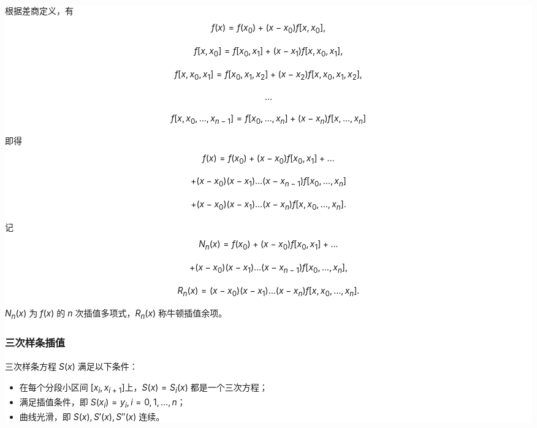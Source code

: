 根据差商定义，有
$$
f(x)=f(x_0)+(x-x_0)f[x,x_0],
$$

$$
f[x,x_0]=f[x_0,x_1]+(x-x_1)f[x,x_0,x_1],
$$

$$
f[x,x_0,x_1]=f[x_0,x_1,x_2]+(x-x_2)f[x,x_0,x_1,x_2],
$$

$$
\dots
$$

$$
f[x,x_0,\dots,x_{n-1}]=f[x_0,\dots,x_n]+(x-x_n)f[x,\dots,x_n]
$$

即得
$$
f(x)=f(x_0)+(x-x_0)f[x_0,x_1]+\dots
$$

$$
+(x-x_0)(x-x_1)\dots(x-x_{n-1})f[x_0,\dots,x_n]
$$

$$
+(x-x_0)(x-x_1)\dots(x-x_n)f[x,x_0,\dots,x_n].
$$

记
$$
N_n(x)=f(x_0)+(x-x_0)f[x_0,x_1]+\dots
$$

$$
+(x-x_0)(x-x_1)\dots(x-x_{n-1})f[x_0,\dots,x_n],
$$

$$
R_n(x)=(x-x_0)(x-x_1)\dots(x-x_n)f[x,x_0,\dots,x_n].
$$

$N_n(x)$ 为 $f(x)$ 的 $n$ 次插值多项式，$R_n(x)$ 称牛顿插值余项。

### 三次样条插值

三次样条方程 $S(x)$ 满足以下条件：

- 在每个分段小区间 $[x_i,x_{i+1}]$​ 上，$S(x)=S_i(x)$ 都是一个三次方程；
- 满足插值条件，即 $S(x_i)=y_i,i=0,1,\dots,n$；
- 曲线光滑，即 $S(x),S'(x),S''(x)$ 连续。

